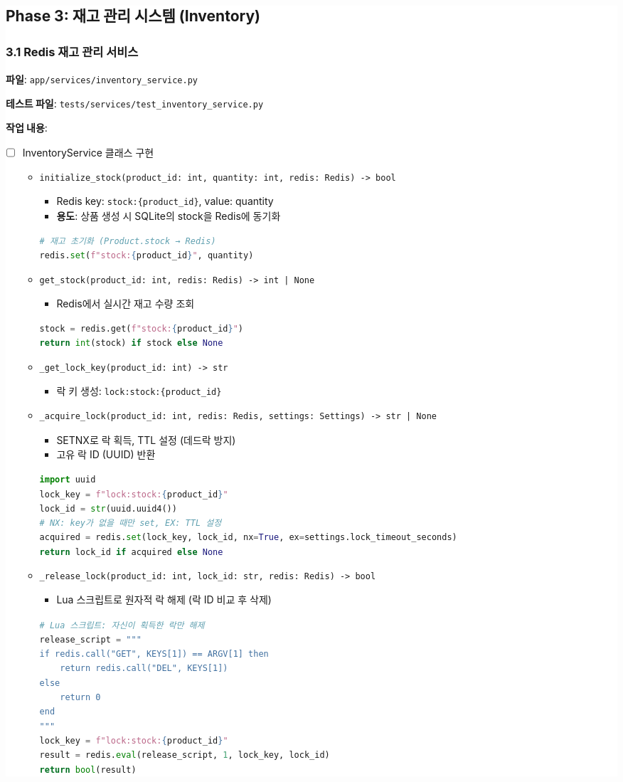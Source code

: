 
## Phase 3: 재고 관리 시스템 (Inventory)

### 3.1 Redis 재고 관리 서비스
**파일**: `app/services/inventory_service.py`

**테스트 파일**: `tests/services/test_inventory_service.py`

**작업 내용**:
- [ ] InventoryService 클래스 구현
  - `initialize_stock(product_id: int, quantity: int, redis: Redis) -> bool`
    - Redis key: `stock:{product_id}`, value: quantity
    - **용도**: 상품 생성 시 SQLite의 stock을 Redis에 동기화
    ```python
    # 재고 초기화 (Product.stock → Redis)
    redis.set(f"stock:{product_id}", quantity)
    ```

  - `get_stock(product_id: int, redis: Redis) -> int | None`
    - Redis에서 실시간 재고 수량 조회
    ```python
    stock = redis.get(f"stock:{product_id}")
    return int(stock) if stock else None
    ```

  - `_get_lock_key(product_id: int) -> str`
    - 락 키 생성: `lock:stock:{product_id}`

  - `_acquire_lock(product_id: int, redis: Redis, settings: Settings) -> str | None`
    - SETNX로 락 획득, TTL 설정 (데드락 방지)
    - 고유 락 ID (UUID) 반환
    ```python
    import uuid
    lock_key = f"lock:stock:{product_id}"
    lock_id = str(uuid.uuid4())
    # NX: key가 없을 때만 set, EX: TTL 설정
    acquired = redis.set(lock_key, lock_id, nx=True, ex=settings.lock_timeout_seconds)
    return lock_id if acquired else None
    ```

  - `_release_lock(product_id: int, lock_id: str, redis: Redis) -> bool`
    - Lua 스크립트로 원자적 락 해제 (락 ID 비교 후 삭제)
    ```python
    # Lua 스크립트: 자신이 획득한 락만 해제
    release_script = """
    if redis.call("GET", KEYS[1]) == ARGV[1] then
        return redis.call("DEL", KEYS[1])
    else
        return 0
    end
    """
    lock_key = f"lock:stock:{product_id}"
    result = redis.eval(release_script, 1, lock_key, lock_id)
    return bool(result)
    ```
